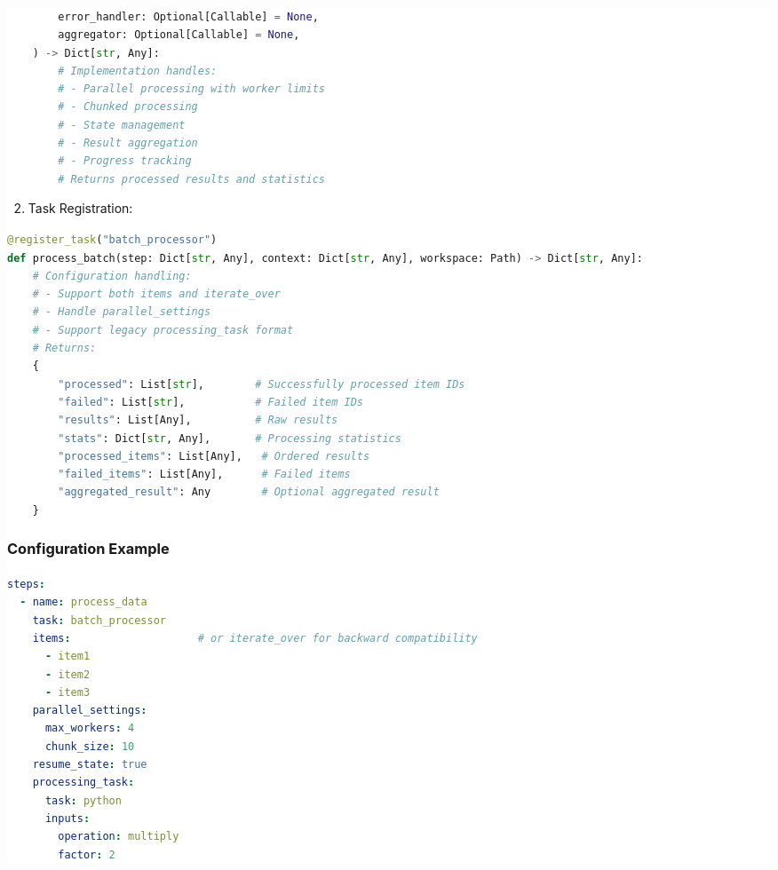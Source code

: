```python
        error_handler: Optional[Callable] = None,
        aggregator: Optional[Callable] = None,
    ) -> Dict[str, Any]:
        # Implementation handles:
        # - Parallel processing with worker limits
        # - Chunked processing
        # - State management
        # - Result aggregation
        # - Progress tracking
        # Returns processed results and statistics
```

2. Task Registration:
```python
@register_task("batch_processor")
def process_batch(step: Dict[str, Any], context: Dict[str, Any], workspace: Path) -> Dict[str, Any]:
    # Configuration handling:
    # - Support both items and iterate_over
    # - Handle parallel_settings
    # - Support legacy processing_task format
    # Returns:
    {
        "processed": List[str],        # Successfully processed item IDs
        "failed": List[str],           # Failed item IDs
        "results": List[Any],          # Raw results
        "stats": Dict[str, Any],       # Processing statistics
        "processed_items": List[Any],   # Ordered results
        "failed_items": List[Any],      # Failed items
        "aggregated_result": Any        # Optional aggregated result
    }
```

### Configuration Example

```yaml
steps:
  - name: process_data
    task: batch_processor
    items:                    # or iterate_over for backward compatibility
      - item1
      - item2
      - item3
    parallel_settings:
      max_workers: 4
      chunk_size: 10
    resume_state: true
    processing_task:
      task: python
      inputs:
        operation: multiply
        factor: 2
```
